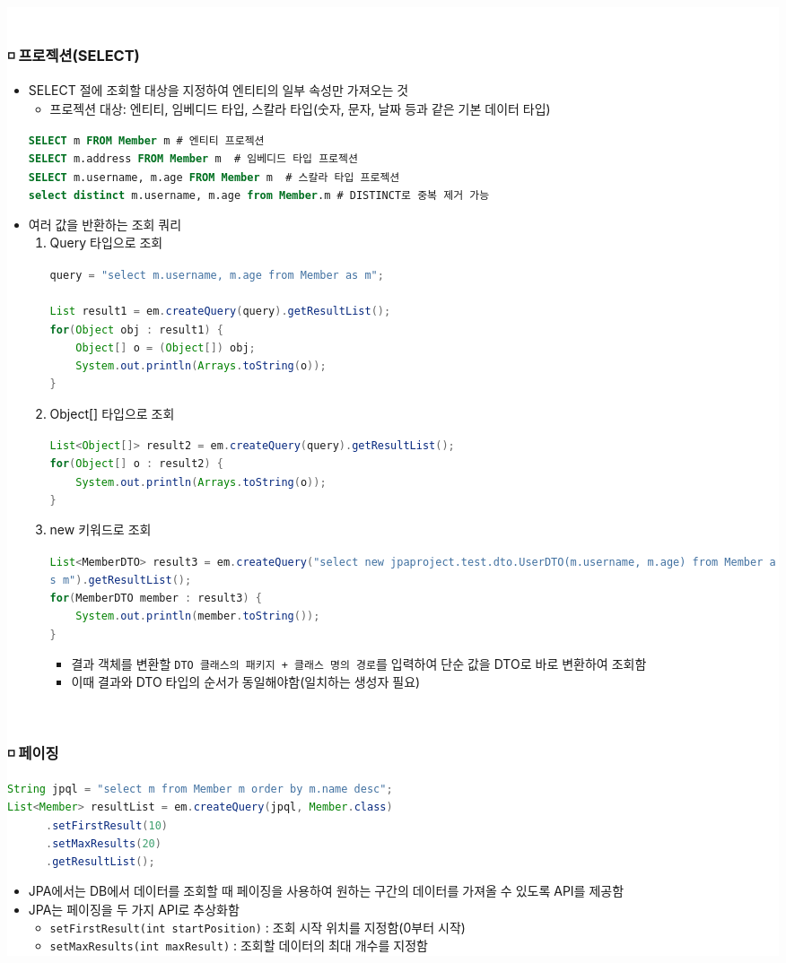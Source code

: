 <br/>

### ◽ 프로젝션(SELECT)

- SELECT 절에 조회할 대상을 지정하여 엔티티의 일부 속성만 가져오는 것
  - 프로젝션 대상: 엔티티, 임베디드 타입, 스칼라 타입(숫자, 문자, 날짜 등과 같은 기본 데이터 타입)
  ```SQL
  SELECT m FROM Member m # 엔티티 프로젝션
  SELECT m.address FROM Member m  # 임베디드 타입 프로젝션
  SELECT m.username, m.age FROM Member m  # 스칼라 타입 프로젝션
  select distinct m.username, m.age from Member.m # DISTINCT로 중복 제거 가능
  ```
- 여러 값을 반환하는 조회 쿼리
  1. Query 타입으로 조회
     ```Java
     query = "select m.username, m.age from Member as m";
  
     List result1 = em.createQuery(query).getResultList();
     for(Object obj : result1) {
         Object[] o = (Object[]) obj;
         System.out.println(Arrays.toString(o));
     }
     ```
  2. Object[] 타입으로 조회
     ```Java
     List<Object[]> result2 = em.createQuery(query).getResultList();
     for(Object[] o : result2) {
         System.out.println(Arrays.toString(o));
     }
     ```
  3. new 키워드로 조회
     ```Java
     List<MemberDTO> result3 = em.createQuery("select new jpaproject.test.dto.UserDTO(m.username, m.age) from Member as m").getResultList();
     for(MemberDTO member : result3) {
         System.out.println(member.toString());
     }
     ```
     - 결과 객체를 변환할 `DTO 클래스의 패키지 + 클래스 명의 경로`를 입력하여 단순 값을 DTO로 바로 변환하여 조회함
     - 이때 결과와 DTO 타입의 순서가 동일해야함(일치하는 생성자 필요)
  
<br/>

### ◽ 페이징

```Java
String jpql = "select m from Member m order by m.name desc";
List<Member> resultList = em.createQuery(jpql, Member.class)
      .setFirstResult(10)
      .setMaxResults(20)
      .getResultList();
```
- JPA에서는 DB에서 데이터를 조회할 때 페이징을 사용하여 원하는 구간의 데이터를 가져올 수 있도록 API를 제공함
- JPA는 페이징을 두 가지 API로 추상화함
  - `setFirstResult(int startPosition)` : 조회 시작 위치를 지정함(0부터 시작)
  - `setMaxResults(int maxResult)` : 조회할 데이터의 최대 개수를 지정함
